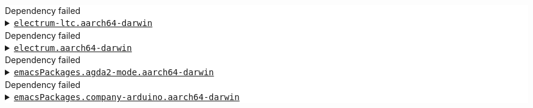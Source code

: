 <td>Dependency failed</td>
</tr>
<tr>
<td>
<details><summary>
<tt><a href='https://hydra.nixos.org/build/188956834'>electrum-ltc.aarch64-darwin</a></tt>
</summary></details>
</td>
<td>Dependency failed</td>
</tr>
<tr>
<td>
<details><summary>
<tt><a href='https://hydra.nixos.org/build/188957015'>electrum.aarch64-darwin</a></tt>
</summary></details>
</td>
<td>Dependency failed</td>
</tr>
<tr>
<td>
<details><summary>
<tt><a href='https://hydra.nixos.org/build/189011297'>emacsPackages.agda2-mode.aarch64-darwin</a></tt>
</summary></details>
</td>
<td>Dependency failed</td>
</tr>
<tr>
<td>
<details><summary>
<tt><a href='https://hydra.nixos.org/build/188809645'>emacsPackages.company-arduino.aarch64-darwin</a></tt>
</summary>
<ul>
<li>